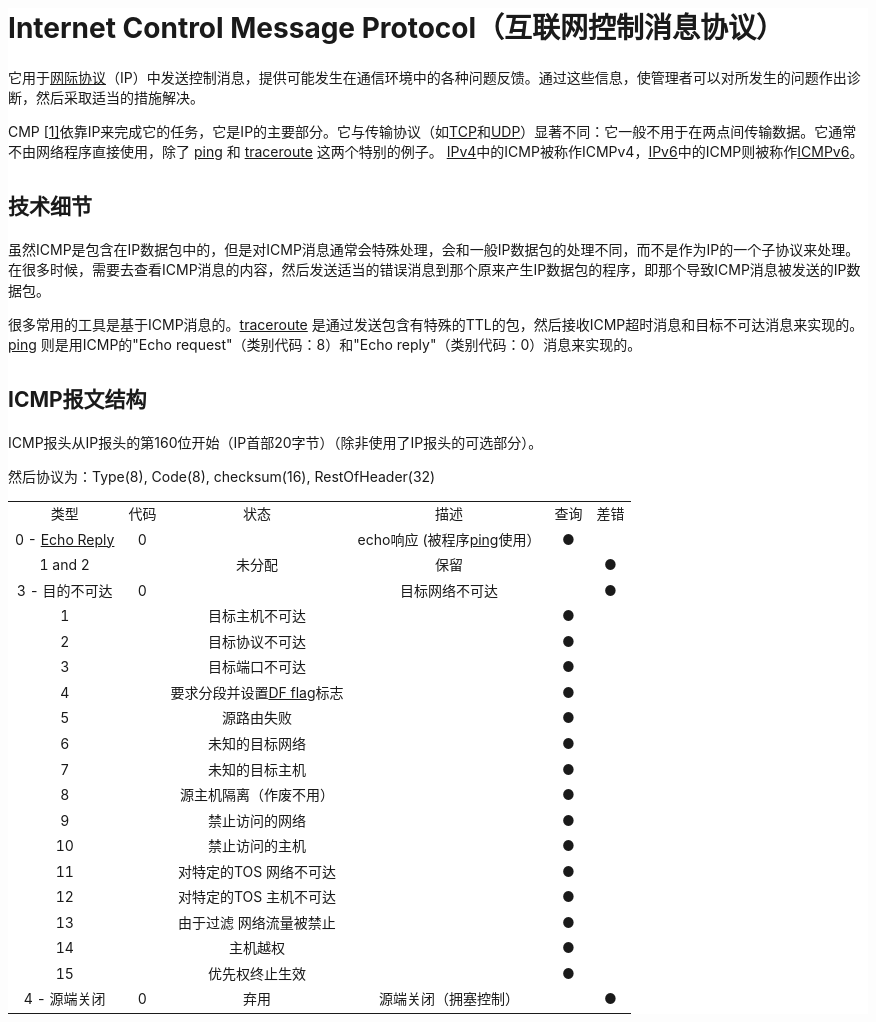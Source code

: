 # **I**nternet **C**ontrol **M**essage **P**rotocol（互联网控制消息协议）

它用于[网际协议](https://zh.wikipedia.org/wiki/网际协议)（IP）中发送控制消息，提供可能发生在通信环境中的各种问题反馈。通过这些信息，使管理者可以对所发生的问题作出诊断，然后采取适当的措施解决。

CMP [[1\]](https://zh.wikipedia.org/wiki/互联网控制消息协议#cite_note-rfc792-1)依靠IP来完成它的任务，它是IP的主要部分。它与传输协议（如[TCP](https://zh.wikipedia.org/wiki/传输控制协议)和[UDP](https://zh.wikipedia.org/wiki/用户数据报协议)）显著不同：它一般不用于在两点间传输数据。它通常不由网络程序直接使用，除了 [ping](https://zh.wikipedia.org/wiki/Ping) 和 [traceroute](https://zh.wikipedia.org/wiki/Traceroute) 这两个特别的例子。 [IPv4](https://zh.wikipedia.org/wiki/IPv4)中的ICMP被称作ICMPv4，[IPv6](https://zh.wikipedia.org/wiki/IPv6)中的ICMP则被称作[ICMPv6](https://zh.wikipedia.org/wiki/ICMPv6)。

## 技术细节

虽然ICMP是包含在IP数据包中的，但是对ICMP消息通常会特殊处理，会和一般IP数据包的处理不同，而不是作为IP的一个子协议来处理。在很多时候，需要去查看ICMP消息的内容，然后发送适当的错误消息到那个原来产生IP数据包的程序，即那个导致ICMP消息被发送的IP数据包。

很多常用的工具是基于ICMP消息的。[traceroute](https://zh.wikipedia.org/wiki/Traceroute) 是通过发送包含有特殊的TTL的包，然后接收ICMP超时消息和目标不可达消息来实现的。 [ping](https://zh.wikipedia.org/wiki/Ping) 则是用ICMP的"Echo request"（类别代码：8）和"Echo reply"（类别代码：0）消息来实现的。

## ICMP报文结构

ICMP报头从IP报头的第160位开始（IP首部20字节）（除非使用了IP报头的可选部分）。

然后协议为：Type(8), Code(8), checksum(16), RestOfHeader(32)

|                                                      |      |                                                              |                                                              |      |      |
| :--------------------------------------------------: | :--: | :----------------------------------------------------------: | :----------------------------------------------------------: | :--: | :--: |
|                         类型                         | 代码 |                             状态                             |                             描述                             | 查询 | 差错 |
| 0 - [Echo Reply](https://zh.wikipedia.org/wiki/Ping) |  0   |                                                              | echo响应 (被程序[ping](https://zh.wikipedia.org/wiki/Ping)使用） |  ●   |      |
|                       1 and 2                        |      |                            未分配                            |                             保留                             |      |  ●   |
|                    3 - 目的不可达                    |  0   |                                                              |                        目标网络不可达                        |      |  ●   |
|                          1                           |      |                        目标主机不可达                        |                                                              |  ●   |      |
|                          2                           |      |                        目标协议不可达                        |                                                              |  ●   |      |
|                          3                           |      |                        目标端口不可达                        |                                                              |  ●   |      |
|                          4                           |      | 要求分段并设置[DF flag](https://zh.wikipedia.org/wiki/IPv4#报文结构)标志 |                                                              |  ●   |      |
|                          5                           |      |                          源路由失败                          |                                                              |  ●   |      |
|                          6                           |      |                        未知的目标网络                        |                                                              |  ●   |      |
|                          7                           |      |                        未知的目标主机                        |                                                              |  ●   |      |
|                          8                           |      |                    源主机隔离（作废不用）                    |                                                              |  ●   |      |
|                          9                           |      |                        禁止访问的网络                        |                                                              |  ●   |      |
|                          10                          |      |                        禁止访问的主机                        |                                                              |  ●   |      |
|                          11                          |      |                    对特定的TOS 网络不可达                    |                                                              |  ●   |      |
|                          12                          |      |                    对特定的TOS 主机不可达                    |                                                              |  ●   |      |
|                          13                          |      |                   由于过滤 网络流量被禁止                    |                                                              |  ●   |      |
|                          14                          |      |                           主机越权                           |                                                              |  ●   |      |
|                          15                          |      |                        优先权终止生效                        |                                                              |  ●   |      |
|                     4 - 源端关闭                     |  0   |                             弃用                             |                     源端关闭（拥塞控制）                     |      |  ●   |